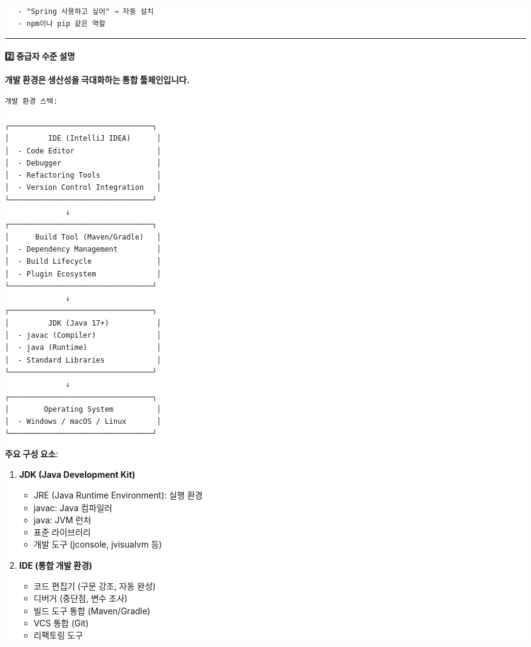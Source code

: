 ```
   - "Spring 사용하고 싶어" → 자동 설치
   - npm이나 pip 같은 역할
```

---

#### 2️⃣ 중급자 수준 설명

**개발 환경은 생산성을 극대화하는 통합 툴체인입니다.**

```
개발 환경 스택:

┌─────────────────────────────────┐
│         IDE (IntelliJ IDEA)      │
│  - Code Editor                   │
│  - Debugger                      │
│  - Refactoring Tools             │
│  - Version Control Integration   │
└─────────────────────────────────┘
              ↓
┌─────────────────────────────────┐
│      Build Tool (Maven/Gradle)   │
│  - Dependency Management         │
│  - Build Lifecycle               │
│  - Plugin Ecosystem              │
└─────────────────────────────────┘
              ↓
┌─────────────────────────────────┐
│         JDK (Java 17+)           │
│  - javac (Compiler)              │
│  - java (Runtime)                │
│  - Standard Libraries            │
└─────────────────────────────────┘
              ↓
┌─────────────────────────────────┐
│        Operating System          │
│  - Windows / macOS / Linux       │
└─────────────────────────────────┘
```

**주요 구성 요소**:

1. **JDK (Java Development Kit)**
   - JRE (Java Runtime Environment): 실행 환경
   - javac: Java 컴파일러
   - java: JVM 런처
   - 표준 라이브러리
   - 개발 도구 (jconsole, jvisualvm 등)

2. **IDE (통합 개발 환경)**
   - 코드 편집기 (구문 강조, 자동 완성)
   - 디버거 (중단점, 변수 조사)
   - 빌드 도구 통합 (Maven/Gradle)
   - VCS 통합 (Git)
   - 리팩토링 도구
